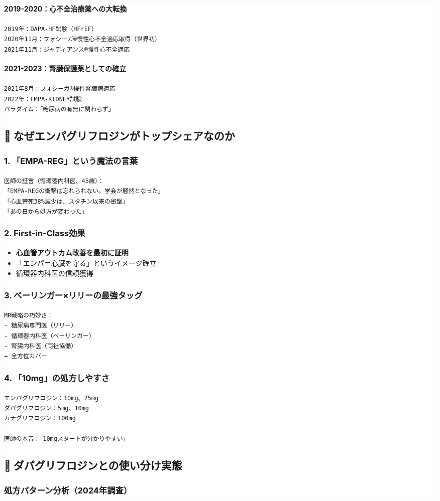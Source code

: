 #### 2019-2020：心不全治療薬への大転換
```
2019年：DAPA-HF試験（HFrEF）
2020年11月：フォシーガ®慢性心不全適応取得（世界初）
2021年11月：ジャディアンス®慢性心不全適応
```

#### 2021-2023：腎臓保護薬としての確立
```
2021年8月：フォシーガ®慢性腎臓病適応
2022年：EMPA-KIDNEY試験
パラダイム：「糖尿病の有無に関わらず」
```

## 🎯 なぜエンパグリフロジンがトップシェアなのか

### 1. 「EMPA-REG」という魔法の言葉
```
医師の証言（循環器内科医、45歳）：
「EMPA-REGの衝撃は忘れられない。学会が騒然となった」
「心血管死38%減少は、スタチン以来の衝撃」
「あの日から処方が変わった」
```

### 2. First-in-Class効果
- **心血管アウトカム改善を最初に証明**
- 「エンパ＝心臓を守る」というイメージ確立
- 循環器内科医の信頼獲得

### 3. ベーリンガー×リリーの最強タッグ
```
MR戦略の巧妙さ：
- 糖尿病専門医（リリー）
- 循環器内科医（ベーリンガー）
- 腎臓内科医（両社協働）
→ 全方位カバー
```

### 4. 「10mg」の処方しやすさ
```
エンパグリフロジン：10mg、25mg
ダパグリフロジン：5mg、10mg
カナグリフロジン：100mg

医師の本音：「10mgスタートが分かりやすい」
```

## 💊 ダパグリフロジンとの使い分け実態

### 処方パターン分析（2024年調査）
